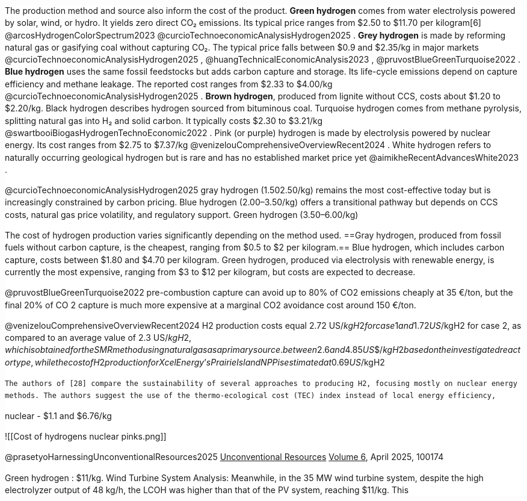 The production method and source also inform the cost of the product. **Green hydrogen** comes from water electrolysis powered by solar, wind, or hydro. It yields zero direct CO₂ emissions. Its typical price ranges from $2.50 to $11.70 per kilogram[6]  @arcosHydrogenColorSpectrum2023  @curcioTechnoeconomicAnalysisHydrogen2025 . **Grey hydrogen** is made by reforming natural gas or gasifying coal without capturing CO₂. The typical price falls between $0.9 and $2.35/kg in major markets @curcioTechnoeconomicAnalysisHydrogen2025 , @huangTechnicalEconomicAnalysis2023 , @pruvostBlueGreenTurquoise2022 . **Blue hydrogen** uses the same fossil feedstocks but adds carbon capture and storage. Its life-cycle emissions depend on capture efficiency and methane leakage. The reported cost ranges from $2.33 to $4.00/kg @curcioTechnoeconomicAnalysisHydrogen2025 . **Brown hydrogen**, produced from lignite without CCS, costs about $1.20 to $2.20/kg. Black hydrogen describes hydrogen sourced from bituminous coal. Turquoise hydrogen comes from methane pyrolysis, splitting natural gas into H₂ and solid carbon. It typically costs $2.30 to $3.21/kg @swartbooiBiogasHydrogenTechnoEconomic2022 . Pink (or purple) hydrogen is made by electrolysis powered by nuclear energy. Its cost ranges from $2.75 to $7.37/kg @venizelouComprehensiveOverviewRecent2024 . White hydrogen refers to naturally occurring geological hydrogen but is rare and has no established market price yet @aimikheRecentAdvancesWhite2023 .

@curcioTechnoeconomicAnalysisHydrogen2025
gray hydrogen ($1.50$2.50/kg) remains the most cost-effective today but is increasingly constrained by carbon pricing. 
Blue hydrogen ($2.00–$3.50/kg) offers a transitional pathway but depends on CCS costs, natural gas price volatility, and regulatory support. 
Green hydrogen ($3.50–$6.00/kg)

The cost of hydrogen production varies significantly depending on the method used. ==Gray hydrogen, produced from fossil fuels without carbon capture, is the cheapest, ranging from $0.5 to $2 per kilogram.== Blue hydrogen, which includes carbon capture, costs between $1.80 and $4.70 per kilogram. Green hydrogen, produced via electrolysis with renewable energy, is currently the most expensive, ranging from $3 to $12 per kilogram, but costs are expected to decrease.

@pruvostBlueGreenTurquoise2022
pre-combustion capture can avoid up to 80% of CO2 emissions cheaply at 35 €/ton, but the final 20% of CO 2 capture is much more expensive at a marginal CO2 avoidance cost around 150 €/ton.

@venizelouComprehensiveOverviewRecent2024
H2 production costs equal 2.72 US$/kgH2 for case 1 and 1.72 US$/kgH2 for case 2, as compared to an average value of 2.3 US$/kgH2 , which is obtained for the SMR method using natural gas as a primary source.
between 2.6 and 4.85 US\$/kgH2 based on the investigated reactor type, while the cost of H2 production for Xcel Energy’s Prairie Island NPP is estimated at 0.69 US$/kgH2

``The authors of [28] compare the sustainability of several approaches to producing H2, focusing mostly on nuclear energy methods. The authors suggest the use of the thermo-ecological cost (TEC) index instead of local energy efficiency,``

nuclear - $1.1 and $6.76/kg 

![[Cost of hydrogens nuclear pinks.png]]

@prasetyoHarnessingUnconventionalResources2025
[Unconventional Resources](https://www.sciencedirect.com/journal/unconventional-resources "Go to Unconventional Resources on ScienceDirect")
[Volume 6](https://www.sciencedirect.com/journal/unconventional-resources/vol/6/suppl/C "Go to table of contents for this volume/issue"), April 2025, 100174

Green hydrogen :  $11/kg.
Wind Turbine System Analysis: Meanwhile, in the 35 MW wind
turbine system, despite the high electrolyzer output of 48 kg/h, the
LCOH was higher than that of the PV system, reaching $11/kg. This
